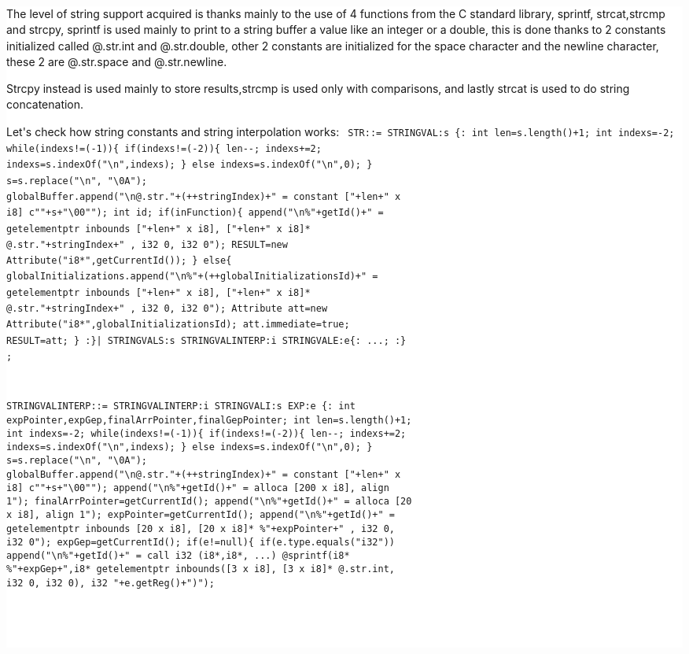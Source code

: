 The level of string support acquired is thanks mainly to the use of 4 functions from the C standard library, sprintf, strcat,strcmp and strcpy, sprintf is used mainly to print to a string buffer a value like an integer or a double, this is done thanks to 2 constants initialized called @.str.int and @.str.double, other 2 constants are initialized for the space character and the newline character, these 2 are @.str.space and @.str.newline.

Strcpy instead is used mainly to store results,strcmp is used only with comparisons, and lastly strcat is used to do string concatenation.

Let's check how string constants and string interpolation works:
<code Java>
STR::= STRINGVAL:s {:
    int len=s.length()+1;
    int indexs=-2;
    while(indexs!=(-1)){
        if(indexs!=(-2)){
            len--;
            indexs+=2;
            indexs=s.indexOf("\\n",indexs);
        }
        else indexs=s.indexOf("\\n",0);
    }
    s=s.replace("\\n", "\\0A");
    globalBuffer.append("\n@.str."+(++stringIndex)+" = constant ["+len+" x i8] c\""+s+"\\00\"");
    int id;
    if(inFunction){
        append("\n%"+getId()+" = getelementptr inbounds ["+len+" x i8], ["+len+" x i8]* @.str."+stringIndex+" , i32 0, i32 0");
        RESULT=new Attribute("i8*",getCurrentId());
    }
    else{
        globalInitializations.append("\n%"+(++globalInitializationsId)+" = getelementptr inbounds ["+len+" x i8], ["+len+" x i8]* @.str."+stringIndex+" , i32 0, i32 0");
        Attribute att=new Attribute("i8*",globalInitializationsId);
        att.immediate=true;
        RESULT=att;
    }
:}| STRINGVALS:s STRINGVALINTERP:i STRINGVALE:e{: ...; :} ;

STRINGVALINTERP::= STRINGVALINTERP:i STRINGVALI:s EXP:e {:
    int expPointer,expGep,finalArrPointer,finalGepPointer;
    int len=s.length()+1;
    int indexs=-2;
    while(indexs!=(-1)){
        if(indexs!=(-2)){
            len--;
            indexs+=2;
            indexs=s.indexOf("\\n",indexs);
        }
        else    indexs=s.indexOf("\\n",0);
    }
    s=s.replace("\\n", "\\0A");
    globalBuffer.append("\n@.str."+(++stringIndex)+" = constant ["+len+" x i8] c\""+s+"\\00\"");
    append("\n%"+getId()+" = alloca [200 x i8], align 1");
    finalArrPointer=getCurrentId();
    append("\n%"+getId()+" = alloca [20 x i8], align 1");
    expPointer=getCurrentId();
    append("\n%"+getId()+" = getelementptr inbounds [20 x i8], [20 x i8]* %"+expPointer+" , i32 0, i32 0");
    expGep=getCurrentId();
    if(e!=null){
        if(e.type.equals("i32"))   append("\n%"+getId()+" = call i32 (i8*,i8*, ...) @sprintf(i8* %"+expGep+",i8* getelementptr inbounds([3 x i8], [3 x i8]* @.str.int, i32 0, i32 0), i32 "+e.getReg()+")");